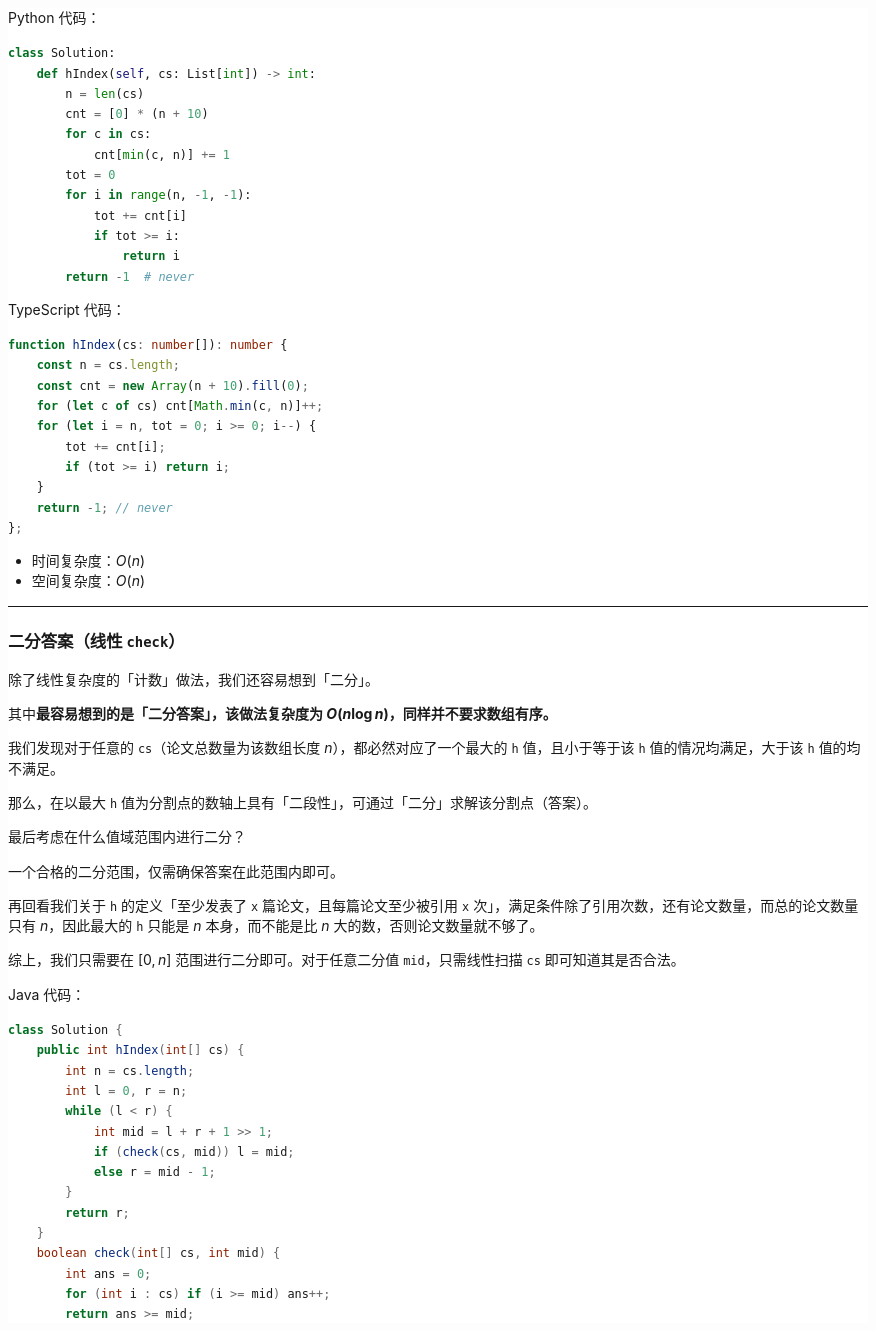 Python 代码：
```Python
class Solution:
    def hIndex(self, cs: List[int]) -> int:
        n = len(cs)
        cnt = [0] * (n + 10)
        for c in cs:
            cnt[min(c, n)] += 1
        tot = 0
        for i in range(n, -1, -1):
            tot += cnt[i]
            if tot >= i:
                return i
        return -1  # never
```
TypeScript 代码：
```TypeScript
function hIndex(cs: number[]): number {
    const n = cs.length;
    const cnt = new Array(n + 10).fill(0);
    for (let c of cs) cnt[Math.min(c, n)]++;
    for (let i = n, tot = 0; i >= 0; i--) {
        tot += cnt[i];
        if (tot >= i) return i;
    }
    return -1; // never
};
```
* 时间复杂度：$O(n)$
* 空间复杂度：$O(n)$

---

### 二分答案（线性 `check`）

除了线性复杂度的「计数」做法，我们还容易想到「二分」。

其中**最容易想到的是「二分答案」，该做法复杂度为 $O(n\log{n})$，同样并不要求数组有序。**

我们发现对于任意的 `cs`（论文总数量为该数组长度 $n$），都必然对应了一个最大的 `h` 值，且小于等于该 `h` 值的情况均满足，大于该 `h` 值的均不满足。

那么，在以最大 `h` 值为分割点的数轴上具有「二段性」，可通过「二分」求解该分割点（答案）。

最后考虑在什么值域范围内进行二分？

一个合格的二分范围，仅需确保答案在此范围内即可。

再回看我们关于 `h` 的定义「至少发表了 `x` 篇论文，且每篇论文至少被引用 `x` 次」，满足条件除了引用次数，还有论文数量，而总的论文数量只有 $n$，因此最大的 `h` 只能是 $n$ 本身，而不能是比 $n$ 大的数，否则论文数量就不够了。

综上，我们只需要在 $[0, n]$ 范围进行二分即可。对于任意二分值 `mid`，只需线性扫描 `cs` 即可知道其是否合法。

Java 代码：
```Java
class Solution {
    public int hIndex(int[] cs) {
        int n = cs.length;
        int l = 0, r = n;
        while (l < r) {
            int mid = l + r + 1 >> 1;
            if (check(cs, mid)) l = mid;
            else r = mid - 1;
        }
        return r;
    }
    boolean check(int[] cs, int mid) {
        int ans = 0;
        for (int i : cs) if (i >= mid) ans++;
        return ans >= mid;
```